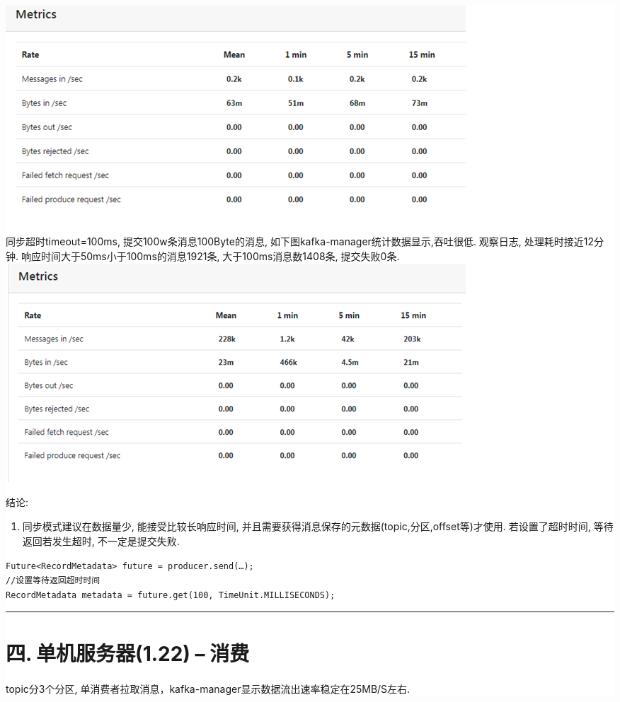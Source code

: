 ![](img/4039130-11b6bab82d7f2ed1.png)


同步超时timeout=100ms, 提交100w条消息100Byte的消息, 如下图kafka-manager统计数据显示,吞吐很低.
观察日志, 处理耗时接近12分钟. 响应时间大于50ms小于100ms的消息1921条, 大于100ms消息数1408条, 提交失败0条.
![](img/4039130-6793a003d37b63a2.png)


结论:
1. 同步模式建议在数据量少, 能接受比较长响应时间, 并且需要获得消息保存的元数据(topic,分区,offset等)才使用. 若设置了超时时间, 等待返回若发生超时, 不一定是提交失败.
```
Future<RecordMetadata> future = producer.send(…);
//设置等待返回超时时间
RecordMetadata metadata = future.get(100, TimeUnit.MILLISECONDS);
```
---

# 四. 单机服务器(1.22) – 消费

topic分3个分区, 单消费者拉取消息，kafka-manager显示数据流出速率稳定在25MB/S左右.
